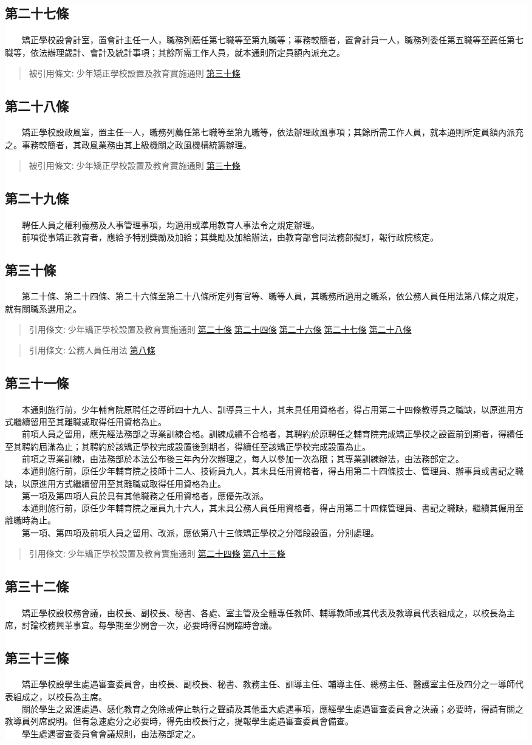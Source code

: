 

第二十七條 
-----------
　　矯正學校設會計室，置會計主任一人，職務列薦任第七職等至第九職等；事務較簡者，置會計員一人，職務列委任第五職等至薦任第七職等，依法辦理歲計、會計及統計事項；其餘所需工作人員，就本通則所定員額內派充之。  
> 被引用條文: 少年矯正學校設置及教育實施通則 [第三十條](../../人事其他/組織編制/少年矯正學校設置及教育實施通則.md#第三十條-)



第二十八條 
-----------
　　矯正學校設政風室，置主任一人，職務列薦任第七職等至第九職等，依法辦理政風事項；其餘所需工作人員，就本通則所定員額內派充之。事務較簡者，其政風業務由其上級機關之政風機構統籌辦理。  
> 被引用條文: 少年矯正學校設置及教育實施通則 [第三十條](../../人事其他/組織編制/少年矯正學校設置及教育實施通則.md#第三十條-)



第二十九條 
-----------
　　聘任人員之權利義務及人事管理事項，均適用或準用教育人事法令之規定辦理。  
　　前項從事矯正教育者，應給予特別獎勵及加給；其獎勵及加給辦法，由教育部會同法務部擬訂，報行政院核定。  


第三十條 
---------
　　第二十條、第二十四條、第二十六條至第二十八條所定列有官等、職等人員，其職務所適用之職系，依公務人員任用法第八條之規定，就有關職系選用之。  
> 引用條文: 少年矯正學校設置及教育實施通則 [第二十條](../../人事其他/組織編制/少年矯正學校設置及教育實施通則.md#第二十條-) [第二十四條](../../人事其他/組織編制/少年矯正學校設置及教育實施通則.md#第二十四條-) [第二十六條](../../人事其他/組織編制/少年矯正學校設置及教育實施通則.md#第二十六條-) [第二十七條](../../人事其他/組織編制/少年矯正學校設置及教育實施通則.md#第二十七條-) [第二十八條](../../人事其他/組織編制/少年矯正學校設置及教育實施通則.md#第二十八條-)

> 引用條文: 公務人員任用法 [第八條](../../考試/任免升遷/公務人員任用法.md#第八條-職系說明書)



第三十一條 
-----------
　　本通則施行前，少年輔育院原聘任之導師四十九人、訓導員三十人，其未具任用資格者，得占用第二十四條教導員之職缺，以原進用方式繼續留用至其離職或取得任用資格為止。  
　　前項人員之留用，應先經法務部之專業訓練合格。訓練成績不合格者，其聘約於原聘任之輔育院完成矯正學校之設置前到期者，得續任至其聘約屆滿為止；其聘約於該矯正學校完成設置後到期者，得續任至該矯正學校完成設置為止。  
　　前項之專業訓練，由法務部於本法公布後三年內分次辦理之，每人以參加一次為限；其專業訓練辦法，由法務部定之。  
　　本通則施行前，原任少年輔育院之技師十二人、技術員九人，其未具任用資格者，得占用第二十四條技士、管理員、辦事員或書記之職缺，以原進用方式繼續留用至其離職或取得任用資格為止。  
　　第一項及第四項人員於具有其他職務之任用資格者，應優先改派。  
　　本通則施行前，原任少年輔育院之雇員九十六人，其未具公務人員任用資格者，得占用第二十四條管理員、書記之職缺，繼續其僱用至離職時為止。  
　　第一項、第四項及前項人員之留用、改派，應依第八十三條矯正學校之分階段設置，分別處理。  
> 引用條文: 少年矯正學校設置及教育實施通則 [第二十四條](../../人事其他/組織編制/少年矯正學校設置及教育實施通則.md#第二十四條-) [第八十三條](../../人事其他/組織編制/少年矯正學校設置及教育實施通則.md#第八十三條-)



第三十二條 
-----------
　　矯正學校設校務會議，由校長、副校長、秘書、各處、室主管及全體專任教師、輔導教師或其代表及教導員代表組成之，以校長為主席，討論校務興革事宜。每學期至少開會一次，必要時得召開臨時會議。  


第三十三條 
-----------
　　矯正學校設學生處遇審查委員會，由校長、副校長、秘書、教務主任、訓導主任、輔導主任、總務主任、醫護室主任及四分之一導師代表組成之，以校長為主席。  
　　關於學生之累進處遇、感化教育之免除或停止執行之聲請及其他重大處遇事項，應經學生處遇審查委員會之決議；必要時，得請有關之教導員列席說明。但有急速處分之必要時，得先由校長行之，提報學生處遇審查委員會備查。  
　　學生處遇審查委員會會議規則，由法務部定之。  
